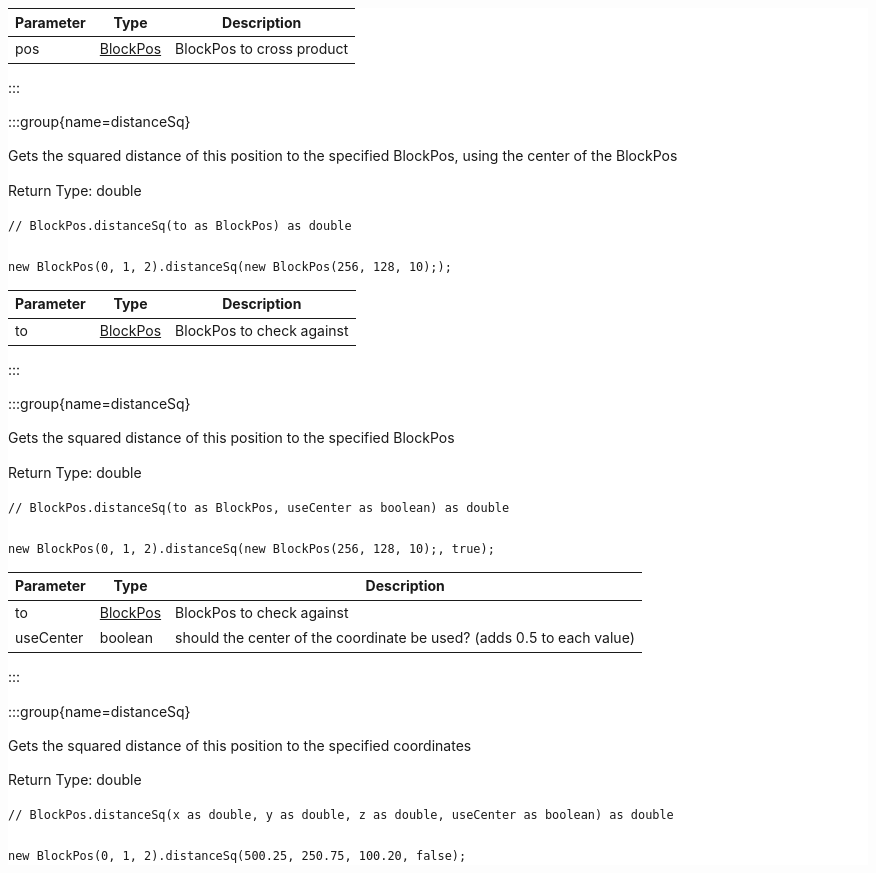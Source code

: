 | Parameter | Type | Description |
|-----------|------|-------------|
| pos | [BlockPos](/vanilla/api/util/BlockPos) | BlockPos to cross product |


:::

:::group{name=distanceSq}

Gets the squared distance of this position to the specified BlockPos, using the center of the BlockPos

Return Type: double

```zenscript
// BlockPos.distanceSq(to as BlockPos) as double

new BlockPos(0, 1, 2).distanceSq(new BlockPos(256, 128, 10););
```

| Parameter | Type | Description |
|-----------|------|-------------|
| to | [BlockPos](/vanilla/api/util/BlockPos) | BlockPos to check against |


:::

:::group{name=distanceSq}

Gets the squared distance of this position to the specified BlockPos

Return Type: double

```zenscript
// BlockPos.distanceSq(to as BlockPos, useCenter as boolean) as double

new BlockPos(0, 1, 2).distanceSq(new BlockPos(256, 128, 10);, true);
```

| Parameter | Type | Description |
|-----------|------|-------------|
| to | [BlockPos](/vanilla/api/util/BlockPos) | BlockPos to check against |
| useCenter | boolean | should the center of the coordinate be used? (adds 0.5 to each value) |


:::

:::group{name=distanceSq}

Gets the squared distance of this position to the specified coordinates

Return Type: double

```zenscript
// BlockPos.distanceSq(x as double, y as double, z as double, useCenter as boolean) as double

new BlockPos(0, 1, 2).distanceSq(500.25, 250.75, 100.20, false);
```
